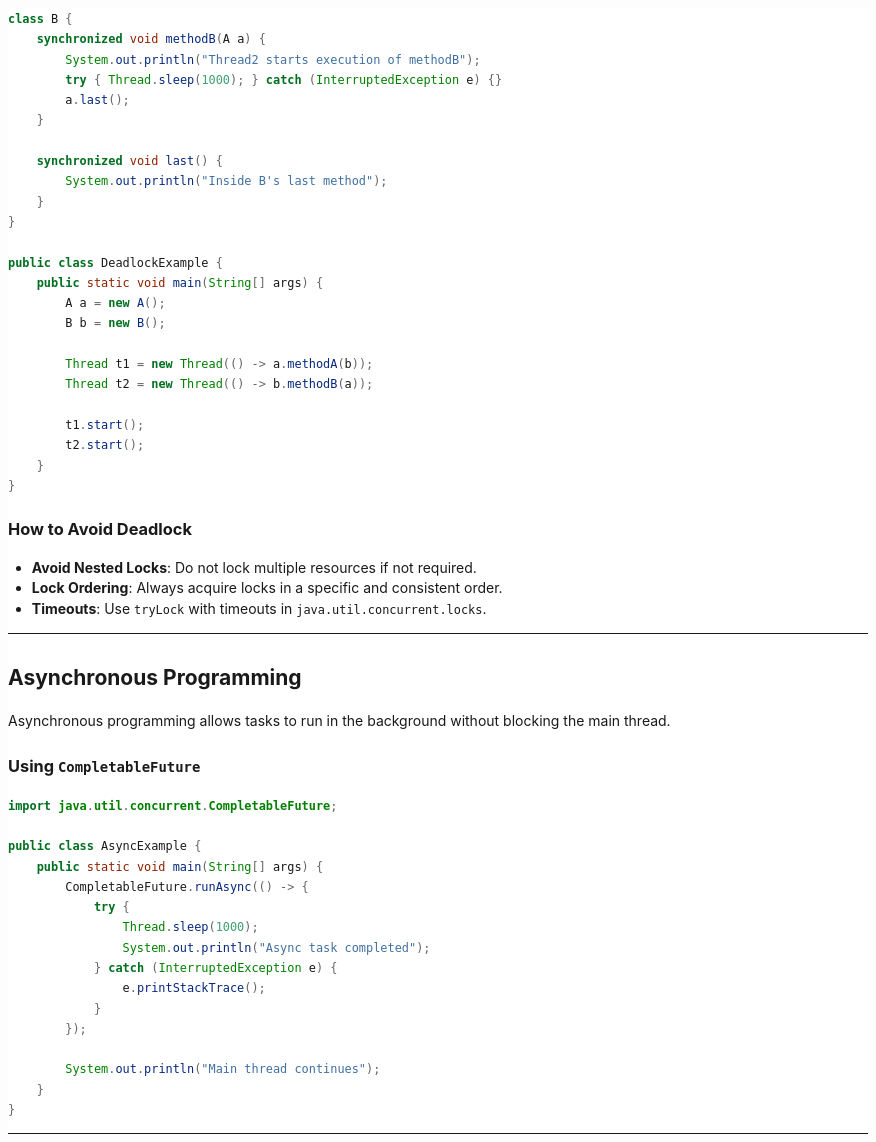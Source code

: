 ```java
class B {
    synchronized void methodB(A a) {
        System.out.println("Thread2 starts execution of methodB");
        try { Thread.sleep(1000); } catch (InterruptedException e) {}
        a.last();
    }

    synchronized void last() {
        System.out.println("Inside B's last method");
    }
}

public class DeadlockExample {
    public static void main(String[] args) {
        A a = new A();
        B b = new B();

        Thread t1 = new Thread(() -> a.methodA(b));
        Thread t2 = new Thread(() -> b.methodB(a));

        t1.start();
        t2.start();
    }
}
```

### How to Avoid Deadlock
- **Avoid Nested Locks**: Do not lock multiple resources if not required.
- **Lock Ordering**: Always acquire locks in a specific and consistent order.
- **Timeouts**: Use `tryLock` with timeouts in `java.util.concurrent.locks`.

---

## Asynchronous Programming
Asynchronous programming allows tasks to run in the background without blocking the main thread.

### Using `CompletableFuture`
```java
import java.util.concurrent.CompletableFuture;

public class AsyncExample {
    public static void main(String[] args) {
        CompletableFuture.runAsync(() -> {
            try {
                Thread.sleep(1000);
                System.out.println("Async task completed");
            } catch (InterruptedException e) {
                e.printStackTrace();
            }
        });

        System.out.println("Main thread continues");
    }
}
```

---